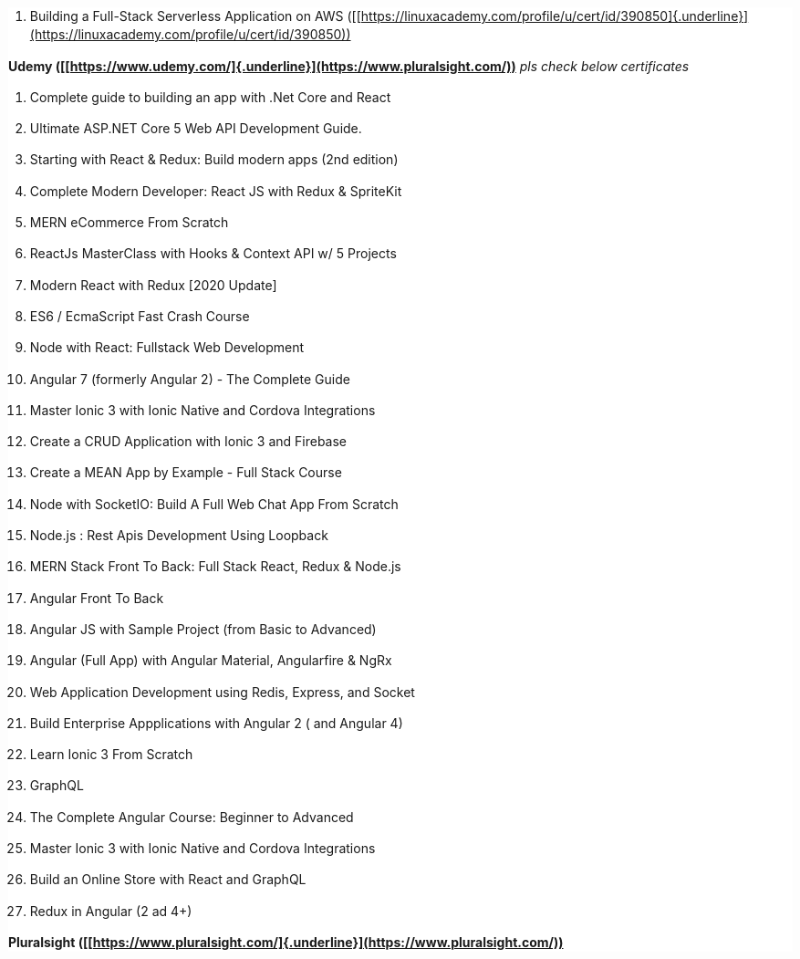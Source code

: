 1.  Building a Full-Stack Serverless Application on AWS
    ([[https://linuxacademy.com/profile/u/cert/id/390850]{.underline}](https://linuxacademy.com/profile/u/cert/id/390850))

**Udemy
([[https://www.udemy.com/]{.underline}](https://www.pluralsight.com/))**
*pls check below certificates*

1.  Complete guide to building an app with .Net Core and React

2.  Ultimate ASP.NET Core 5 Web API Development Guide.

3.  Starting with React & Redux: Build modern apps (2nd edition)

4.  Complete Modern Developer: React JS with Redux & SpriteKit

5.  MERN eCommerce From Scratch

6.  ReactJs MasterClass with Hooks & Context API w/ 5 Projects

7.  Modern React with Redux \[2020 Update\]

8.  ES6 / EcmaScript Fast Crash Course

9.  Node with React: Fullstack Web Development

10. Angular 7 (formerly Angular 2) - The Complete Guide

11. Master Ionic 3 with Ionic Native and Cordova Integrations

12. Create a CRUD Application with Ionic 3 and Firebase

13. Create a MEAN App by Example - Full Stack Course

14. Node with SocketIO: Build A Full Web Chat App From Scratch

15. Node.js : Rest Apis Development Using Loopback

16. MERN Stack Front To Back: Full Stack React, Redux & Node.js

17. Angular Front To Back

18. Angular JS with Sample Project (from Basic to Advanced)

19. Angular (Full App) with Angular Material, Angularfire & NgRx

20. Web Application Development using Redis, Express, and Socket

21. Build Enterprise Appplications with Angular 2 ( and Angular 4)

22. Learn Ionic 3 From Scratch

23. GraphQL

24. The Complete Angular Course: Beginner to Advanced

25. Master Ionic 3 with Ionic Native and Cordova Integrations

26. Build an Online Store with React and GraphQL

27. Redux in Angular (2 ad 4+)

**Pluralsight
([[https://www.pluralsight.com/]{.underline}](https://www.pluralsight.com/))**
